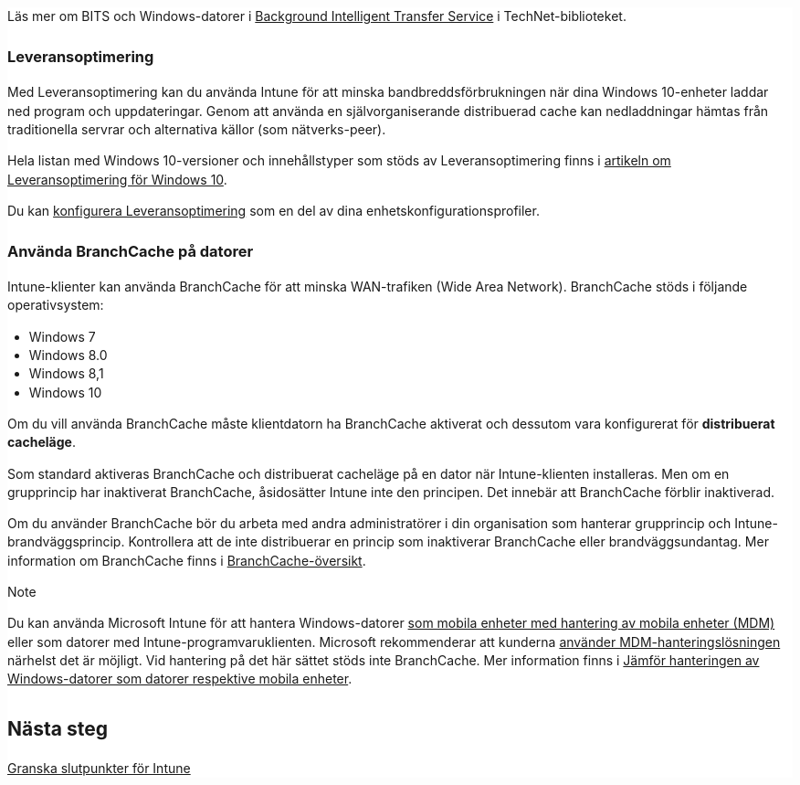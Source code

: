 Läs mer om BITS och Windows-datorer i [Background Intelligent Transfer Service](https://technet.microsoft.com/library/bb968799.aspx) i TechNet-biblioteket.

### <a name="delivery-optimization"></a>Leveransoptimering
Med Leveransoptimering kan du använda Intune för att minska bandbreddsförbrukningen när dina Windows 10-enheter laddar ned program och uppdateringar. Genom att använda en självorganiserande distribuerad cache kan nedladdningar hämtas från traditionella servrar och alternativa källor (som nätverks-peer).

Hela listan med Windows 10-versioner och innehållstyper som stöds av Leveransoptimering finns i [artikeln om Leveransoptimering för Windows 10](https://docs.microsoft.com/windows/deployment/update/waas-delivery-optimization#requirements).

Du kan [konfigurera Leveransoptimering](../configuration/delivery-optimization-settings.md) som en del av dina enhetskonfigurationsprofiler.


### <a name="use-branchcache-on-computers"></a>Använda BranchCache på datorer
Intune-klienter kan använda BranchCache för att minska WAN-trafiken (Wide Area Network). BranchCache stöds i följande operativsystem:

- Windows 7
- Windows 8.0
- Windows 8,1
- Windows 10

Om du vill använda BranchCache måste klientdatorn ha BranchCache aktiverat och dessutom vara konfigurerat för **distribuerat cacheläge**.

Som standard aktiveras BranchCache och distribuerat cacheläge på en dator när Intune-klienten installeras. Men om en grupprincip har inaktiverat BranchCache, åsidosätter Intune inte den principen. Det innebär att BranchCache förblir inaktiverad.

Om du använder BranchCache bör du arbeta med andra administratörer i din organisation som hanterar grupprincip och Intune-brandväggsprincip. Kontrollera att de inte distribuerar en princip som inaktiverar BranchCache eller brandväggsundantag. Mer information om BranchCache finns i [BranchCache-översikt](https://technet.microsoft.com/library/hh831696.aspx).

> [!NOTE]
> Du kan använda Microsoft Intune för att hantera Windows-datorer [som mobila enheter med hantering av mobila enheter (MDM)](../enrollment/windows-enroll.md) eller som datorer med Intune-programvaruklienten. Microsoft rekommenderar att kunderna [använder MDM-hanteringslösningen](../enrollment/windows-enroll.md) närhelst det är möjligt. Vid hantering på det här sättet stöds inte BranchCache. Mer information finns i [Jämför hanteringen av Windows-datorer som datorer respektive mobila enheter](../pc-management-comparison.md).


## <a name="next-steps"></a>Nästa steg

[Granska slutpunkter för Intune](../intune-endpoints.md)

